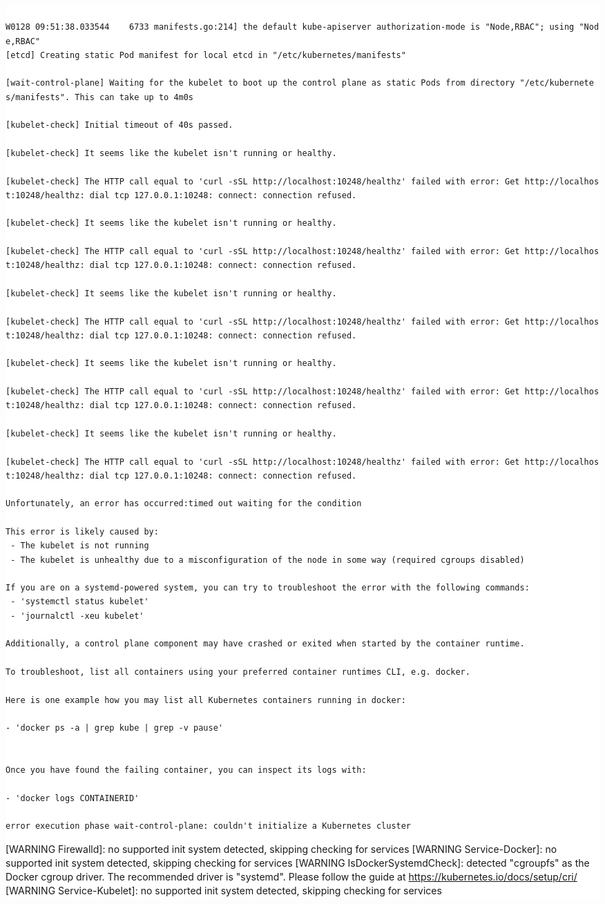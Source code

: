 ```

W0128 09:51:38.033544    6733 manifests.go:214] the default kube-apiserver authorization-mode is "Node,RBAC"; using "Node,RBAC"
[etcd] Creating static Pod manifest for local etcd in "/etc/kubernetes/manifests"

[wait-control-plane] Waiting for the kubelet to boot up the control plane as static Pods from directory "/etc/kubernetes/manifests". This can take up to 4m0s

[kubelet-check] Initial timeout of 40s passed.

[kubelet-check] It seems like the kubelet isn't running or healthy.

[kubelet-check] The HTTP call equal to 'curl -sSL http://localhost:10248/healthz' failed with error: Get http://localhost:10248/healthz: dial tcp 127.0.0.1:10248: connect: connection refused.

[kubelet-check] It seems like the kubelet isn't running or healthy.

[kubelet-check] The HTTP call equal to 'curl -sSL http://localhost:10248/healthz' failed with error: Get http://localhost:10248/healthz: dial tcp 127.0.0.1:10248: connect: connection refused.

[kubelet-check] It seems like the kubelet isn't running or healthy.

[kubelet-check] The HTTP call equal to 'curl -sSL http://localhost:10248/healthz' failed with error: Get http://localhost:10248/healthz: dial tcp 127.0.0.1:10248: connect: connection refused.

[kubelet-check] It seems like the kubelet isn't running or healthy.

[kubelet-check] The HTTP call equal to 'curl -sSL http://localhost:10248/healthz' failed with error: Get http://localhost:10248/healthz: dial tcp 127.0.0.1:10248: connect: connection refused.

[kubelet-check] It seems like the kubelet isn't running or healthy.

[kubelet-check] The HTTP call equal to 'curl -sSL http://localhost:10248/healthz' failed with error: Get http://localhost:10248/healthz: dial tcp 127.0.0.1:10248: connect: connection refused.

Unfortunately, an error has occurred:timed out waiting for the condition

This error is likely caused by:
 - The kubelet is not running
 - The kubelet is unhealthy due to a misconfiguration of the node in some way (required cgroups disabled)

If you are on a systemd-powered system, you can try to troubleshoot the error with the following commands:
 - 'systemctl status kubelet'
 - 'journalctl -xeu kubelet'

Additionally, a control plane component may have crashed or exited when started by the container runtime.

To troubleshoot, list all containers using your preferred container runtimes CLI, e.g. docker.

Here is one example how you may list all Kubernetes containers running in docker:

- 'docker ps -a | grep kube | grep -v pause'


Once you have found the failing container, you can inspect its logs with:

- 'docker logs CONTAINERID'

error execution phase wait-control-plane: couldn't initialize a Kubernetes cluster

```

[WARNING Firewalld]: no supported init system detected, skipping checking for services
[WARNING Service-Docker]: no supported init system detected, skipping checking for services
 [WARNING IsDockerSystemdCheck]: detected "cgroupfs" as the Docker cgroup driver. The recommended driver is "systemd". Please follow the guide at https://kubernetes.io/docs/setup/cri/
[WARNING Service-Kubelet]: no supported init system detected, skipping checking for services